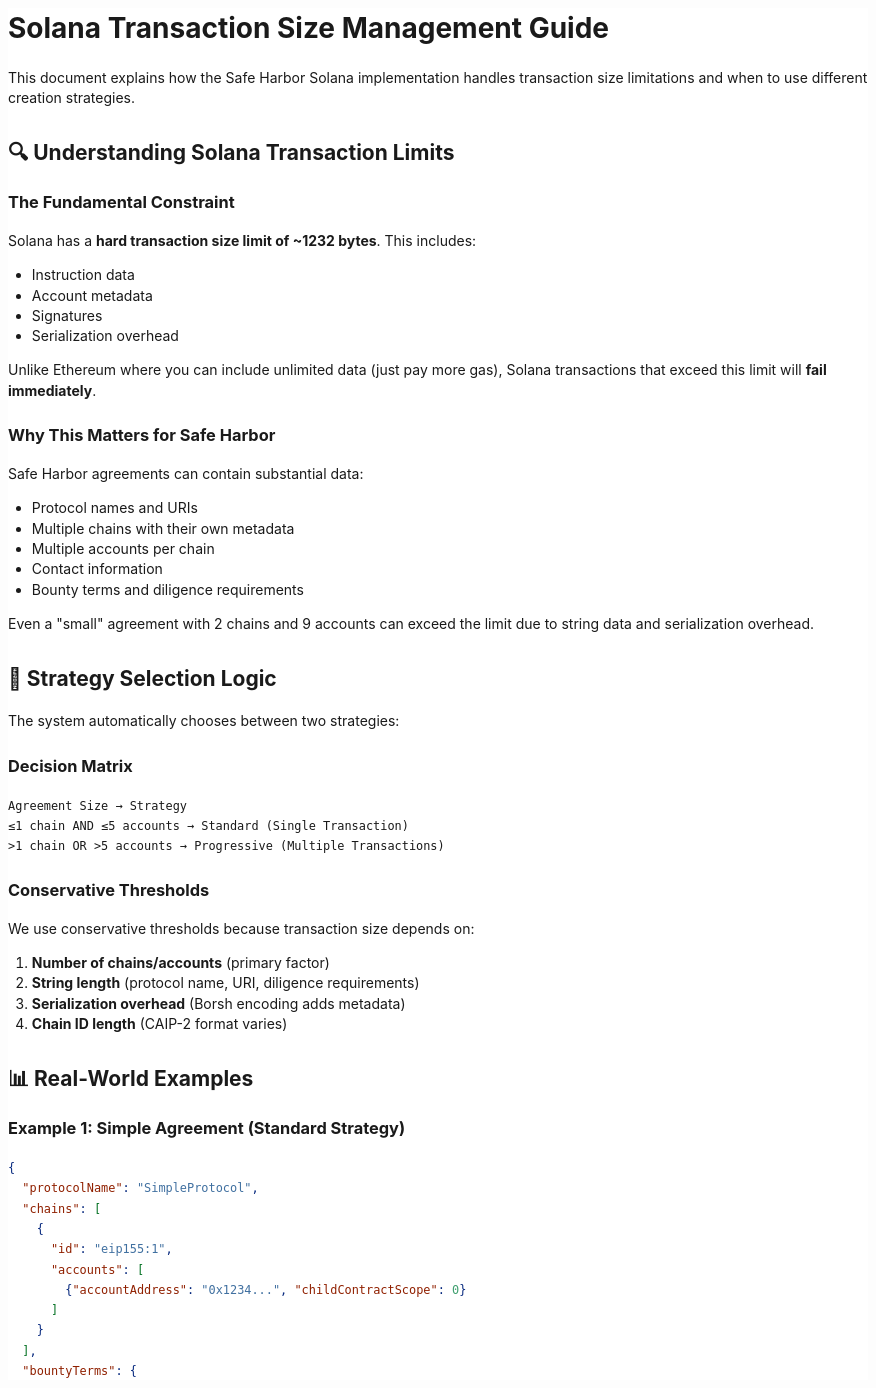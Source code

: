 # Solana Transaction Size Management Guide

This document explains how the Safe Harbor Solana implementation handles transaction size limitations and when to use different creation strategies.

## 🔍 Understanding Solana Transaction Limits

### The Fundamental Constraint
Solana has a **hard transaction size limit of ~1232 bytes**. This includes:
- Instruction data
- Account metadata  
- Signatures
- Serialization overhead

Unlike Ethereum where you can include unlimited data (just pay more gas), Solana transactions that exceed this limit will **fail immediately**.

### Why This Matters for Safe Harbor

Safe Harbor agreements can contain substantial data:
- Protocol names and URIs
- Multiple chains with their own metadata
- Multiple accounts per chain
- Contact information
- Bounty terms and diligence requirements

Even a "small" agreement with 2 chains and 9 accounts can exceed the limit due to string data and serialization overhead.

## 🎯 Strategy Selection Logic

The system automatically chooses between two strategies:

### Decision Matrix
```
Agreement Size → Strategy
≤1 chain AND ≤5 accounts → Standard (Single Transaction)
>1 chain OR >5 accounts → Progressive (Multiple Transactions)
```

### Conservative Thresholds
We use conservative thresholds because transaction size depends on:
1. **Number of chains/accounts** (primary factor)
2. **String length** (protocol name, URI, diligence requirements)
3. **Serialization overhead** (Borsh encoding adds metadata)
4. **Chain ID length** (CAIP-2 format varies)

## 📊 Real-World Examples

### Example 1: Simple Agreement (Standard Strategy)
```json
{
  "protocolName": "SimpleProtocol",
  "chains": [
    {
      "id": "eip155:1",
      "accounts": [
        {"accountAddress": "0x1234...", "childContractScope": 0}
      ]
    }
  ],
  "bountyTerms": {
```